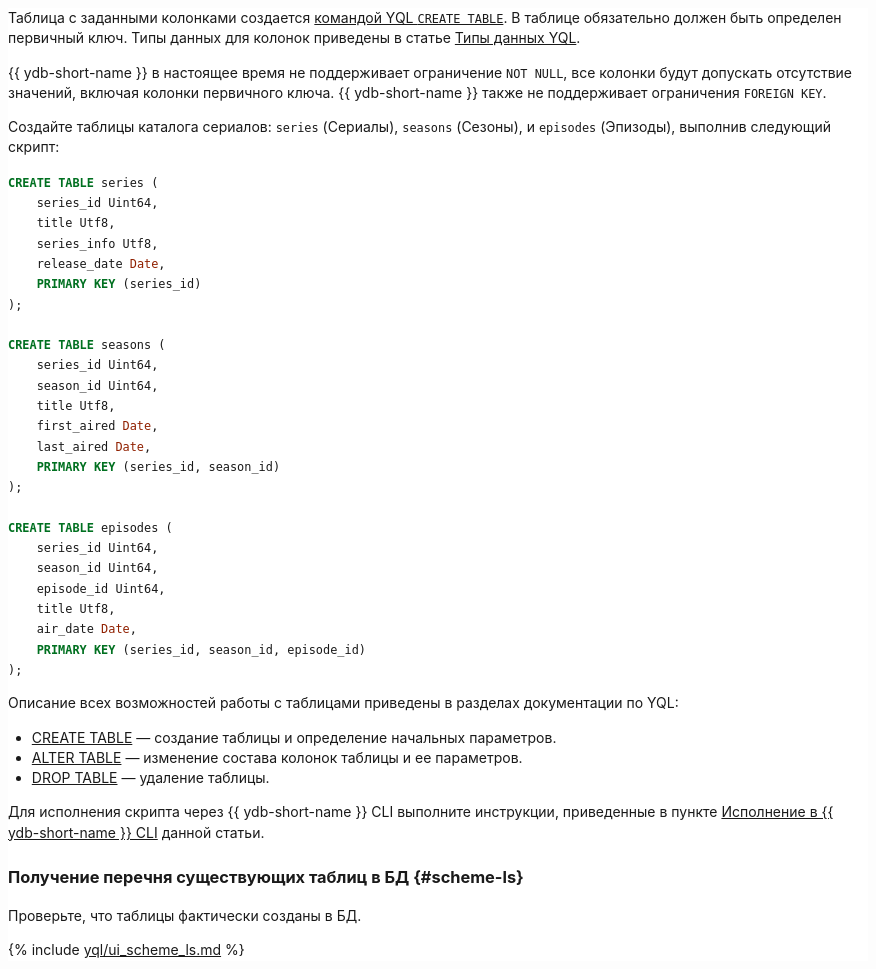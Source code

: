 Таблица с заданными колонками создается [командой YQL `CREATE TABLE`](../../yql/reference/syntax/create_table.md). В таблице обязательно должен быть определен первичный ключ. Типы данных для колонок приведены в статье [Типы данных YQL](../../yql/reference/types/index.md).

{{ ydb-short-name }} в настоящее время не поддерживает ограничение `NOT NULL`, все колонки будут допускать отсутствие значений, включая колонки первичного ключа. {{ ydb-short-name }} также не поддерживает ограничения `FOREIGN KEY`.

Создайте таблицы каталога сериалов: `series` (Сериалы), `seasons` (Сезоны), и `episodes` (Эпизоды), выполнив следующий скрипт:

```sql
CREATE TABLE series (
    series_id Uint64,
    title Utf8,
    series_info Utf8,
    release_date Date,
    PRIMARY KEY (series_id)
);

CREATE TABLE seasons (
    series_id Uint64,
    season_id Uint64,
    title Utf8,
    first_aired Date,
    last_aired Date,
    PRIMARY KEY (series_id, season_id)
);

CREATE TABLE episodes (
    series_id Uint64,
    season_id Uint64,
    episode_id Uint64,
    title Utf8,
    air_date Date,
    PRIMARY KEY (series_id, season_id, episode_id)
);
```

Описание всех возможностей работы с таблицами приведены в разделах документации по YQL:

* [CREATE TABLE](../../yql/reference/syntax/create_table.md) — создание таблицы и определение начальных параметров.
* [ALTER TABLE](../../yql/reference/syntax/alter_table.md) — изменение состава колонок таблицы и ее параметров.
* [DROP TABLE](../../yql/reference/syntax/drop_table.md) — удаление таблицы.

Для исполнения скрипта через {{ ydb-short-name }} CLI выполните инструкции, приведенные в пункте [Исполнение в {{ ydb-short-name }} CLI](#cli) данной статьи.

### Получение перечня существующих таблиц в БД {#scheme-ls}

Проверьте, что таблицы фактически созданы в БД.

{% include [yql/ui_scheme_ls.md](yql/ui_scheme_ls.md) %}
